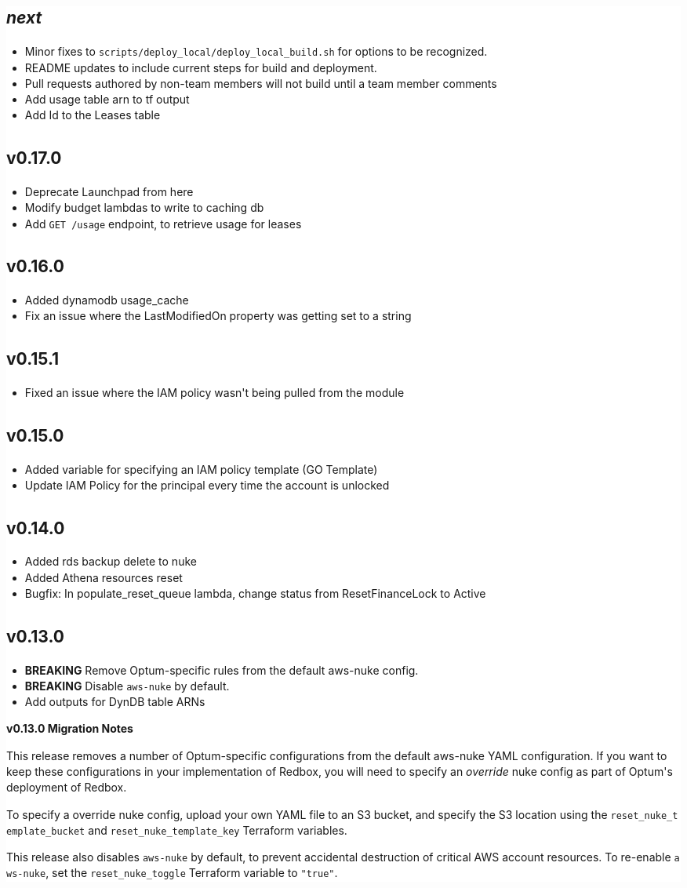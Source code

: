 ## _next_

- Minor fixes to `scripts/deploy_local/deploy_local_build.sh` for options to be recognized.
- README updates to include current steps for build and deployment.
- Pull requests authored by non-team members will not build until a team member comments
- Add usage table arn to tf output
- Add Id to the Leases table

## v0.17.0

- Deprecate Launchpad from here
- Modify budget lambdas to write to caching db
- Add `GET /usage` endpoint, to retrieve usage for leases

## v0.16.0

- Added dynamodb usage_cache
- Fix an issue where the LastModifiedOn property was getting set to a string

## v0.15.1

- Fixed an issue where the IAM policy wasn't being pulled from the module

## v0.15.0

- Added variable for specifying an IAM policy template (GO Template)
- Update IAM Policy for the principal every time the account is unlocked

## v0.14.0

- Added rds backup delete to nuke
- Added Athena resources reset
- Bugfix: In populate_reset_queue lambda, change status from ResetFinanceLock to Active

## v0.13.0

- **BREAKING** Remove Optum-specific rules from the default aws-nuke config.
- **BREAKING** Disable `aws-nuke` by default.  
- Add outputs for DynDB table ARNs

**v0.13.0 Migration Notes**

This release removes a number of Optum-specific configurations from the default aws-nuke YAML configuration. If you want to keep these configurations in your implementation of Redbox, you will need to specify an _override_ nuke config as part of Optum's deployment of Redbox.

To specify a override nuke config, upload your own YAML file to an S3 bucket, and specify the S3 location using the `reset_nuke_template_bucket` and `reset_nuke_template_key` Terraform variables.

This release also disables `aws-nuke` by default, to prevent accidental destruction of critical AWS account resources. To re-enable `aws-nuke`, set the `reset_nuke_toggle` Terraform variable to `"true"`. 

